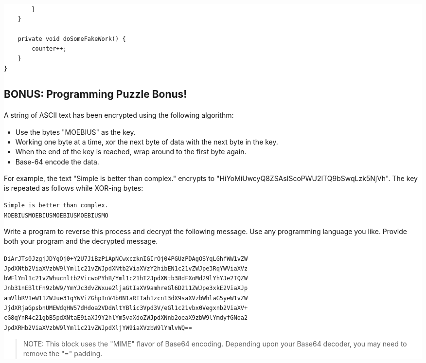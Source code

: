 ```
		}
	}

	private void doSomeFakeWork() {
		counter++;
	}
}
```

BONUS: Programming Puzzle Bonus!
----------------

A string of ASCII text has been encrypted using the following algorithm:

* Use the bytes "MOEBIUS" as the key.
* Working one byte at a time, xor the next byte of data with the next byte in
  the key.
* When the end of the key is reached, wrap around to the first byte again.
* Base-64 encode the data.

For example, the text "Simple is better than complex." encrypts to
"HiYoMiUwcyQ8ZSAsIScoPWU2ITQ9bSwqLzk5NjVh". The key is repeated as follows
while XOR-ing bytes:

```
Simple is better than complex.
MOEBIUSMOEBIUSMOEBIUSMOEBIUSMO
```

Write a program to reverse this process and decrypt the following message. Use
any programming language you like. Provide both your program and the decrypted
message.

```
DiArJTs0JzgjJDYgOj0+Y2U7JiBzPiApNCwxczknIGIrOj04PGUzPDAgOSYqLGhfWW1vZW
JpdXNtb2ViaXVzbW9lYml1c21vZWJpdXNtb2ViaXVzY2hibEN1c21vZWJpe3RqYWViaXVz
bWFlYml1c21vZWhucnltb2VicwoPYhB/Yml1c21hT2JpdXNtb38dFXoMd29lYhYJe2IQZW
Jnb31nEBltFn9zbW9/YmYJc3dvZWxue2ljaGtIaXV9amhreGl6D211ZWJpe3xkE2ViaXJp
amVlbRV1eW11ZWJue31qYWViZGhpInV4b0N1aRITah1zcn13dX9saXVzbWhlaG5yeW1vZW
JjdXRjaGpsbnUMEWdqHW57dHdoa2VDdWltYBlic3Vpd3V/eGl1c21vbx0Vegxnb2ViaXV+
cG8qYnR4c21gbB5pdXNtaE9iaXJ9Y2hlYm5vaXdoZWJpdXNnb2oeaX9zbW9lYmdyfGNoa2
JpdXRHb2ViaXVzbW9lYml1c21vZWJpdXljYW9iaXVzbW9lYmlvWQ==
```

> NOTE: This block uses the "MIME" flavor of Base64 encoding.
> Depending upon your Base64 decoder, you may need to remove the "=" padding.
> 



